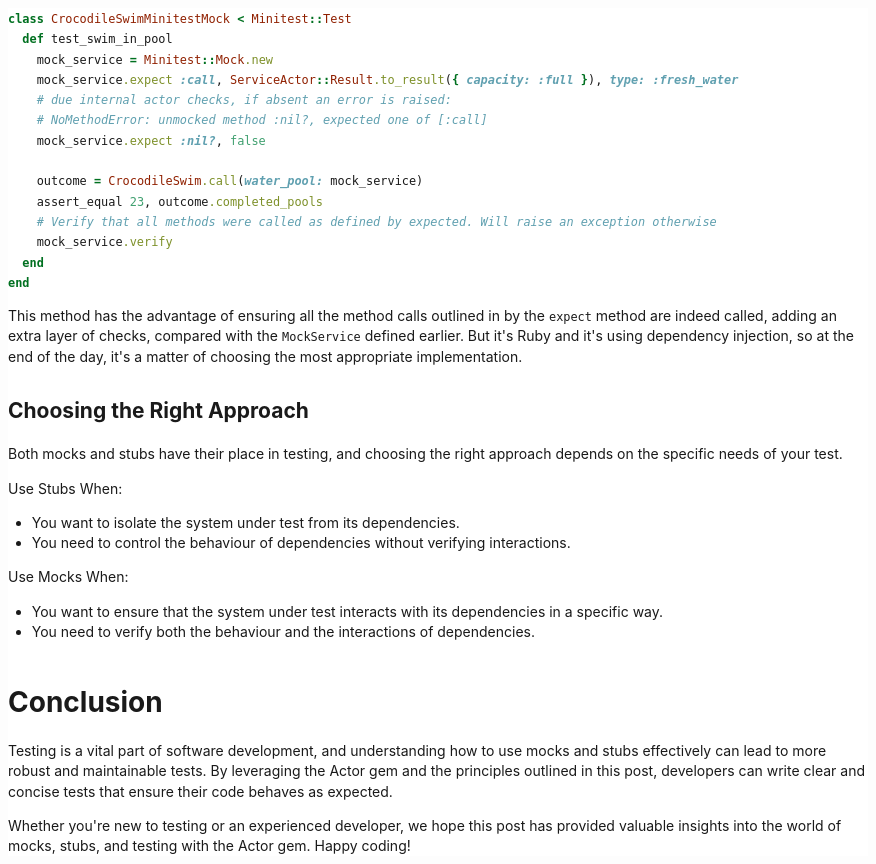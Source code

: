 ```ruby
class CrocodileSwimMinitestMock < Minitest::Test
  def test_swim_in_pool
    mock_service = Minitest::Mock.new
    mock_service.expect :call, ServiceActor::Result.to_result({ capacity: :full }), type: :fresh_water
    # due internal actor checks, if absent an error is raised:
    # NoMethodError: unmocked method :nil?, expected one of [:call]
    mock_service.expect :nil?, false

    outcome = CrocodileSwim.call(water_pool: mock_service)
    assert_equal 23, outcome.completed_pools
    # Verify that all methods were called as defined by expected. Will raise an exception otherwise
    mock_service.verify
  end
end
```

This method has the advantage of ensuring all the method calls outlined in by the `expect` method are indeed called, adding an extra layer of checks,
compared with the `MockService` defined earlier. But it's Ruby and it's using dependency injection, so at the end of the day, it's a matter of
choosing the most appropriate implementation.

## Choosing the Right Approach

Both mocks and stubs have their place in testing, and choosing the right approach depends on the specific needs of your test.

Use Stubs When:

- You want to isolate the system under test from its dependencies.
- You need to control the behaviour of dependencies without verifying interactions.

Use Mocks When:

- You want to ensure that the system under test interacts with its dependencies in a specific way.
- You need to verify both the behaviour and the interactions of dependencies.

# Conclusion

Testing is a vital part of software development, and understanding how to use mocks and stubs effectively can lead to
more robust and maintainable tests. By leveraging the Actor gem and the principles outlined in this post,
developers can write clear and concise tests that ensure their code behaves as expected.

Whether you're new to testing or an experienced developer, we hope this post has provided valuable
insights into the world of mocks, stubs, and testing with the Actor gem. Happy coding!
